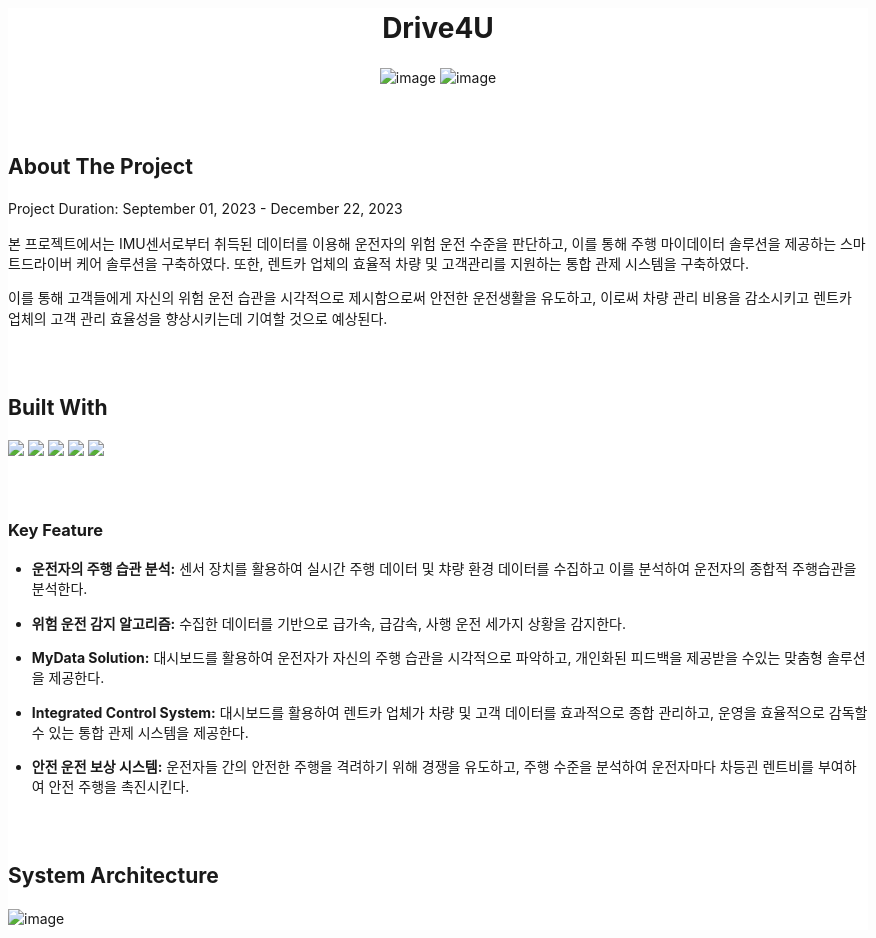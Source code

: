 <div align="center">

# Drive4U
<img width="1000" alt="image" src="https://github.com/ella00100/Drive4U/assets/103167624/1a5f8010-75e6-4506-8552-e768a32417b1">
<img width="1000" alt="image" src="https://github.com/ella00100/Drive4U/assets/103167624/dbb23a9b-c351-4d76-987d-f5f608e7de09">


</div>

&nbsp;


## About The Project

Project Duration: September 01, 2023 - December 22, 2023

본 프로젝트에서는 IMU센서로부터 취득된 데이터를 이용해 운전자의 위험 운전 수준을 판단하고, 이를 통해 주행 마이데이터 솔루션을 제공하는 스마트드라이버 케어 솔루션을 구축하였다. 또한, 렌트카 업체의 효율적 차량 및 고객관리를 지원하는 통합 관제 시스템을 구축하였다. 

이를 통해 고객들에게 자신의 위험 운전 습관을 시각적으로 제시함으로써 안전한 운전생활을 유도하고, 이로써 차량 관리 비용을 감소시키고 렌트카 업체의 고객 관리 효율성을 향상시키는데 기여할 것으로 예상된다.

&nbsp;


## Built With
<img src="https://img.shields.io/badge/Arduino-00878F?style=for-the-badge&logo=arduino&logoColor=white">
<img src="https://img.shields.io/badge/Python-3776AB?style=for-the-badge&logo=python&logoColor=yellow">
<img src="https://img.shields.io/badge/javascript-F7DF1E?style=for-the-badge&logo=javascript&logoColor=black">
<img src="https://img.shields.io/badge/Node.js-339933?style=for-the-badge&logo=nodedotjs&logoColor=black">
<img src="https://img.shields.io/badge/MySQl-4479A1?style=for-the-badge&logo=mysql&logoColor=yellow">

&nbsp;

### Key Feature
- **운전자의 주행 습관 분석:** 센서 장치를 활용하여 실시간 주행 데이터 및 챠량 환경 데이터를 수집하고 이를 분석하여 운전자의 종합적 주행습관을 분석한다.
  
- **위험 운전 감지 알고리즘:** 수집한 데이터를 기반으로 급가속, 급감속, 사행 운전 세가지 상황을 감지한다. 
  
- **MyData Solution:** 대시보드를 활용하여 운전자가 자신의 주행 습관을 시각적으로 파악하고, 개인화된 피드백을 제공받을 수있는 맞춤형 솔루션을 제공한다.
  
- **Integrated Control System:** 대시보드를 활용하여 렌트카 업체가 차량 및 고객 데이터를 효과적으로 종합 관리하고, 운영을 효율적으로 감독할 수 있는 통합 관제 시스템을 제공한다.

- **안전 운전 보상 시스템:** 운전자들 간의 안전한 주행을 격려하기 위해 경쟁을 유도하고, 주행 수준을 분석하여 운전자마다 차등괸 렌트비를 부여하여 안전 주행을 촉진시킨다.   
  

&nbsp;

## System Architecture
<img width="1000" alt="image" src="https://github.com/ella00100/Drive4U/assets/103167624/2d5fbede-5ae5-4370-a357-bff11cc93dde">

